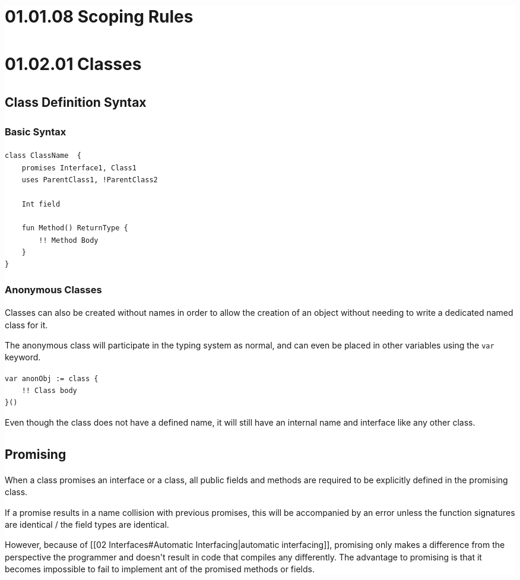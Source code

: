






# 01.01.08 Scoping Rules



# 01.02.01 Classes

## Class Definition Syntax

### Basic Syntax
``` Lodge
class ClassName  {
	promises Interface1, Class1
	uses ParentClass1, !ParentClass2
	
	Int field
	
	fun Method() ReturnType {
		!! Method Body 
	}
}
```

### Anonymous Classes
Classes can also be created without names in order to allow the creation of an object without needing to write a dedicated named class for it.

The anonymous class will participate in the typing system as normal, and can even be placed in other variables using the `var` keyword.

``` Lodge
var anonObj := class {
	!! Class body
}()
```

Even though the class does not have a defined name, it will still have an internal name and interface like any other class.

## Promising
When a class promises an interface or a class, all public fields and methods are required to be explicitly defined in the promising class.

If a promise results in a name collision with previous promises, this will be accompanied by an error unless the function signatures are identical / the field types are identical.

However, because of [[02 Interfaces#Automatic Interfacing|automatic interfacing]], promising only makes a difference from the perspective the programmer and doesn't result in code that compiles any differently. The advantage to promising is that it becomes impossible to fail to implement ant of the promised methods or fields. 
